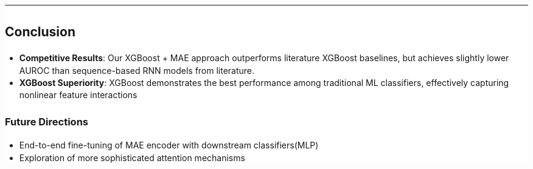 
---

## Conclusion

- **Competitive Results**: Our XGBoost + MAE approach outperforms literature XGBoost baselines, but achieves slightly lower AUROC than sequence-based RNN models from literature. 
- **XGBoost Superiority**: XGBoost demonstrates the best performance among traditional ML classifiers, effectively capturing nonlinear feature interactions

### Future Directions

- End-to-end fine-tuning of MAE encoder with downstream classifiers(MLP)
- Exploration of more sophisticated attention mechanisms
